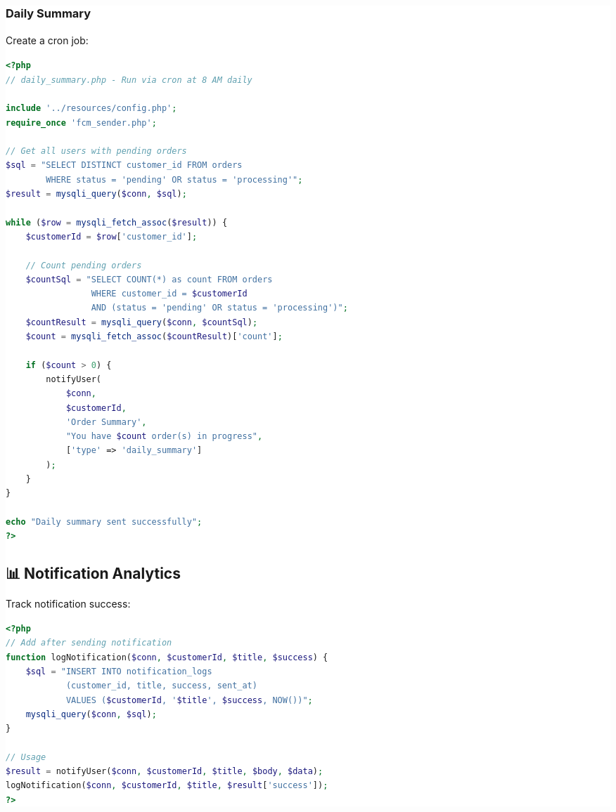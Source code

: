 ### Daily Summary

Create a cron job:

```php
<?php
// daily_summary.php - Run via cron at 8 AM daily

include '../resources/config.php';
require_once 'fcm_sender.php';

// Get all users with pending orders
$sql = "SELECT DISTINCT customer_id FROM orders 
        WHERE status = 'pending' OR status = 'processing'";
$result = mysqli_query($conn, $sql);

while ($row = mysqli_fetch_assoc($result)) {
    $customerId = $row['customer_id'];
    
    // Count pending orders
    $countSql = "SELECT COUNT(*) as count FROM orders 
                 WHERE customer_id = $customerId 
                 AND (status = 'pending' OR status = 'processing')";
    $countResult = mysqli_query($conn, $countSql);
    $count = mysqli_fetch_assoc($countResult)['count'];
    
    if ($count > 0) {
        notifyUser(
            $conn,
            $customerId,
            'Order Summary',
            "You have $count order(s) in progress",
            ['type' => 'daily_summary']
        );
    }
}

echo "Daily summary sent successfully";
?>
```

## 📊 Notification Analytics

Track notification success:

```php
<?php
// Add after sending notification
function logNotification($conn, $customerId, $title, $success) {
    $sql = "INSERT INTO notification_logs 
            (customer_id, title, success, sent_at) 
            VALUES ($customerId, '$title', $success, NOW())";
    mysqli_query($conn, $sql);
}

// Usage
$result = notifyUser($conn, $customerId, $title, $body, $data);
logNotification($conn, $customerId, $title, $result['success']);
?>
```
